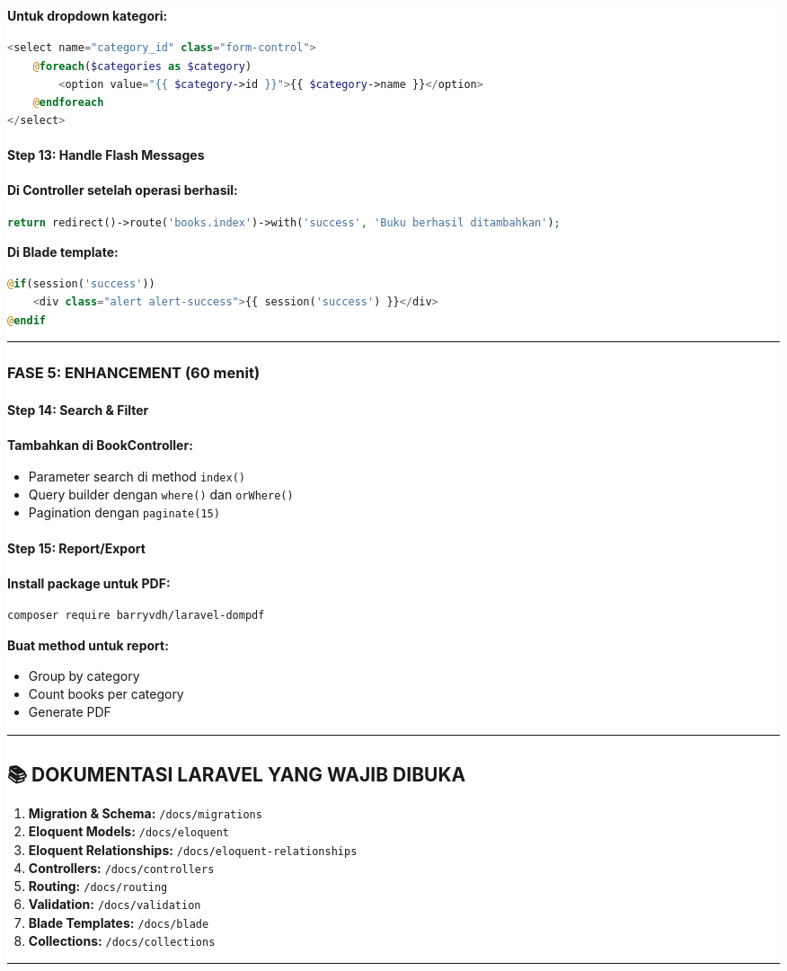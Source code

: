 **Untuk dropdown kategori:**
```php
<select name="category_id" class="form-control">
    @foreach($categories as $category)
        <option value="{{ $category->id }}">{{ $category->name }}</option>
    @endforeach
</select>
```

#### Step 13: Handle Flash Messages
**Di Controller setelah operasi berhasil:**
```php
return redirect()->route('books.index')->with('success', 'Buku berhasil ditambahkan');
```

**Di Blade template:**
```php
@if(session('success'))
    <div class="alert alert-success">{{ session('success') }}</div>
@endif
```

---

### FASE 5: ENHANCEMENT (60 menit)

#### Step 14: Search & Filter
**Tambahkan di BookController:**
- Parameter search di method `index()`
- Query builder dengan `where()` dan `orWhere()`
- Pagination dengan `paginate(15)`

#### Step 15: Report/Export
**Install package untuk PDF:**
```bash
composer require barryvdh/laravel-dompdf
```

**Buat method untuk report:**
- Group by category
- Count books per category
- Generate PDF

---

## 📚 DOKUMENTASI LARAVEL YANG WAJIB DIBUKA

1. **Migration & Schema:** `/docs/migrations`
2. **Eloquent Models:** `/docs/eloquent`
3. **Eloquent Relationships:** `/docs/eloquent-relationships`
4. **Controllers:** `/docs/controllers`
5. **Routing:** `/docs/routing`
6. **Validation:** `/docs/validation`
7. **Blade Templates:** `/docs/blade`
8. **Collections:** `/docs/collections`

---